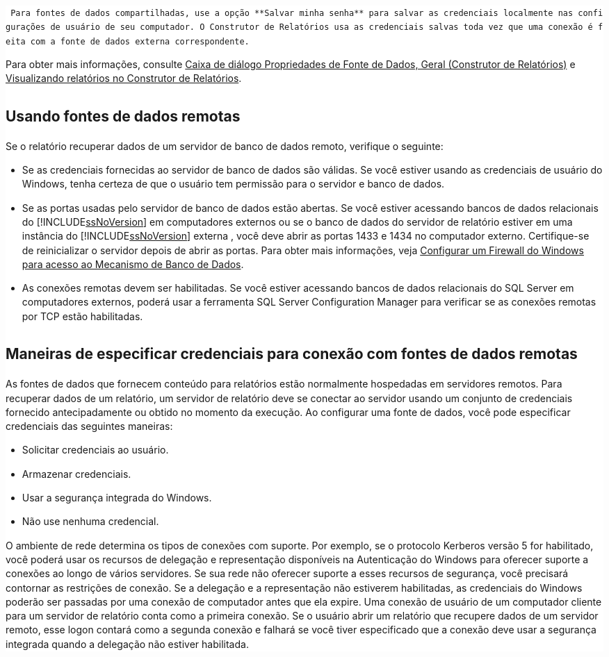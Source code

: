      Para fontes de dados compartilhadas, use a opção **Salvar minha senha** para salvar as credenciais localmente nas configurações de usuário de seu computador. O Construtor de Relatórios usa as credenciais salvas toda vez que uma conexão é feita com a fonte de dados externa correspondente.  
  
 Para obter mais informações, consulte [Caixa de diálogo Propriedades de Fonte de Dados, Geral &#40;Construtor de Relatórios&#41;](https://msdn.microsoft.com/library/b956f43a-8426-4679-acc1-00f405d5ff5b) e [Visualizando relatórios no Construtor de Relatórios](../../reporting-services/report-builder/previewing-reports-in-report-builder.md).  
  
## <a name="using-remote-data-sources"></a>Usando fontes de dados remotas  
 Se o relatório recuperar dados de um servidor de banco de dados remoto, verifique o seguinte:  
  
-   Se as credenciais fornecidas ao servidor de banco de dados são válidas. Se você estiver usando as credenciais de usuário do Windows, tenha certeza de que o usuário tem permissão para o servidor e banco de dados.  
  
-   Se as portas usadas pelo servidor de banco de dados estão abertas. Se você estiver acessando bancos de dados relacionais do [!INCLUDE[ssNoVersion](../../includes/ssnoversion-md.md)] em computadores externos ou se o banco de dados do servidor de relatório estiver em uma instância do [!INCLUDE[ssNoVersion](../../includes/ssnoversion-md.md)] externa , você deve abrir as portas 1433 e 1434 no computador externo. Certifique-se de reinicializar o servidor depois de abrir as portas. Para obter mais informações, veja [Configurar um Firewall do Windows para acesso ao Mecanismo de Banco de Dados](../../database-engine/configure-windows/configure-a-windows-firewall-for-database-engine-access.md).  
  
-   As conexões remotas devem ser habilitadas. Se você estiver acessando bancos de dados relacionais do SQL Server em computadores externos, poderá usar a ferramenta SQL Server Configuration Manager para verificar se as conexões remotas por TCP estão habilitadas.  
  
## <a name="ways-to-specify-credentials-for-connecting-to-remote-data-sources"></a>Maneiras de especificar credenciais para conexão com fontes de dados remotas  
 As fontes de dados que fornecem conteúdo para relatórios estão normalmente hospedadas em servidores remotos. Para recuperar dados de um relatório, um servidor de relatório deve se conectar ao servidor usando um conjunto de credenciais fornecido antecipadamente ou obtido no momento da execução. Ao configurar uma fonte de dados, você pode especificar credenciais das seguintes maneiras:  
  
-   Solicitar credenciais ao usuário.  
  
-   Armazenar credenciais.  
  
-   Usar a segurança integrada do Windows.  
  
-   Não use nenhuma credencial.  
  
 O ambiente de rede determina os tipos de conexões com suporte. Por exemplo, se o protocolo Kerberos versão 5 for habilitado, você poderá usar os recursos de delegação e representação disponíveis na Autenticação do Windows para oferecer suporte a conexões ao longo de vários servidores. Se sua rede não oferecer suporte a esses recursos de segurança, você precisará contornar as restrições de conexão. Se a delegação e a representação não estiverem habilitadas, as credenciais do Windows poderão ser passadas por uma conexão de computador antes que ela expire. Uma conexão de usuário de um computador cliente para um servidor de relatório conta como a primeira conexão. Se o usuário abrir um relatório que recupere dados de um servidor remoto, esse logon contará como a segunda conexão e falhará se você tiver especificado que a conexão deve usar a segurança integrada quando a delegação não estiver habilitada.  
  